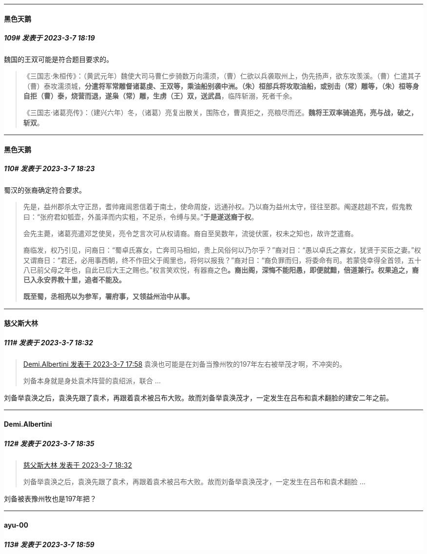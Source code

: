 *****

####  黑色天鹅  
##### 109#       发表于 2023-3-7 18:19

魏国的王双可能是符合题目要求的。 <blockquote>《三国志·朱桓传》：（黄武元年）魏使大司马曹仁步骑数万向濡须，（曹）仁欲以兵袭取州上，伪先扬声，欲东攻羡溪。（曹）仁遣其子（曹）泰攻濡须城，<strong>分遣将军常雕督诸葛虔、王双等，乘油船别袭中洲。（朱）桓部兵将攻取油船，或别击（常）雕等，（朱）桓等身自拒（曹）泰，烧营而退，遂枭（常）雕，生虏（王）双，送武昌</strong>，临阵斩溺，死者千余。

《三国志·诸葛亮传》：（建兴六年）冬，（诸葛）亮复出散关，围陈仓，曹真拒之，亮粮尽而还。<strong>魏将王双率骑追亮，亮与战，破之，斩双</strong>。</blockquote>


*****

####  黑色天鹅  
##### 110#       发表于 2023-3-7 18:23

蜀汉的张裔确定符合要求。 <blockquote>先是，益州郡杀太守正昂，耆帅雍闿恩信着于南土，使命周旋，远通孙权。乃以裔为益州太守，径往至郡。阄遂趑趄不宾，假鬼教曰：“张府君如瓠壶，外虽泽而内实粗，不足杀，令缚与吴。”<strong>于是遂送裔于权</strong>。

会先主薨，诸葛亮遣邓芝使吴，亮令芝言次可从权请裔。裔自至吴数年，流徙伏匿，权未之知也，故许芝遣裔。

裔临发，权乃引见，问裔日：“蜀卓氏寡女，亡奔司马相如，贵上风俗何以乃尔乎？”裔对日：“愚以卓氏之寡女，犹贤于买臣之妻。”权又谓裔日：“君还，必用事西朝，终不作田父于阁里也，将何以报我？”裔对日：“裔负罪而归，将委命有司。若蒙侥幸得全首领，五十八已前父母之年也，自此已后大王之赐也。”权言笑欢悦，有器裔之色<strong>。裔出阁，深悔不能阳愚，即便就黯，倍道兼行。权果追之，裔已入永安界教十里，追者不能及。

既至蜀，丞相亮以为参军，署府事，又领益州治中从事。</strong></blockquote>


*****

####  慈父斯大林  
##### 111#       发表于 2023-3-7 18:32

<blockquote><a href="httphttps://bbs.saraba1st.com/2b/forum.php?mod=redirect&amp;goto=findpost&amp;pid=60001849&amp;ptid=2122944" target="_blank">Demi.Albertini 发表于 2023-3-7 17:58</a>
袁涣也可能是在刘备当豫州牧的197年左右被举茂才啊，不冲突的。

刘备本身就是身处袁术阵营的袁绍派，联合 ...</blockquote>
刘备举袁涣之后，袁涣先跟了袁术，再跟着袁术被吕布大败。故而刘备举袁涣茂才，一定发生在吕布和袁术翻脸的建安二年之前。

*****

####  Demi.Albertini  
##### 112#       发表于 2023-3-7 18:35

<blockquote><a href="httphttps://bbs.saraba1st.com/2b/forum.php?mod=redirect&amp;goto=findpost&amp;pid=60002183&amp;ptid=2122944" target="_blank">慈父斯大林 发表于 2023-3-7 18:32</a>

刘备举袁涣之后，袁涣先跟了袁术，再跟着袁术被吕布大败。故而刘备举袁涣茂才，一定发生在吕布和袁术翻脸 ...</blockquote>
刘备被表豫州牧也是197年把？


*****

####  ayu-00  
##### 113#       发表于 2023-3-7 18:59
